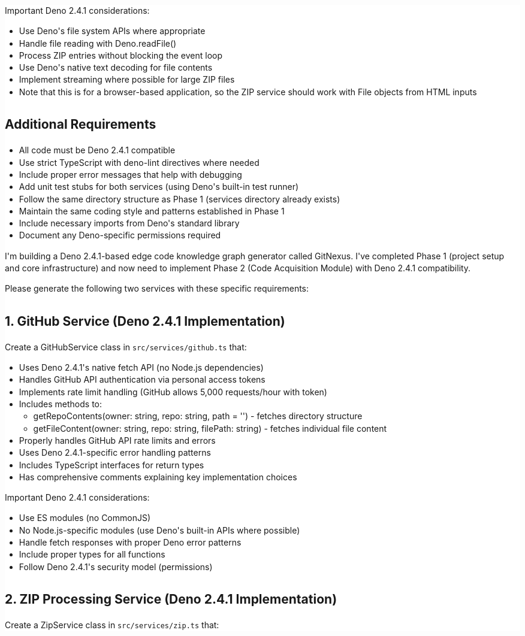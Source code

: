 Important Deno 2.4.1 considerations:

- Use Deno's file system APIs where appropriate
- Handle file reading with Deno.readFile()
- Process ZIP entries without blocking the event loop
- Use Deno's native text decoding for file contents
- Implement streaming where possible for large ZIP files
- Note that this is for a browser-based application, so the ZIP service should work with File objects from HTML inputs

## Additional Requirements

- All code must be Deno 2.4.1 compatible
- Use strict TypeScript with deno-lint directives where needed
- Include proper error messages that help with debugging
- Add unit test stubs for both services (using Deno's built-in test runner)
- Follow the same directory structure as Phase 1 (services directory already exists)
- Maintain the same coding style and patterns established in Phase 1
- Include necessary imports from Deno's standard library
- Document any Deno-specific permissions required

I'm building a Deno 2.4.1-based edge code knowledge graph generator called GitNexus. I've completed Phase 1 (project setup and core infrastructure) and now need to implement Phase 2 (Code Acquisition Module) with Deno 2.4.1 compatibility.

Please generate the following two services with these specific requirements:

## 1. GitHub Service (Deno 2.4.1 Implementation)

Create a GitHubService class in `src/services/github.ts` that:

- Uses Deno 2.4.1's native fetch API (no Node.js dependencies)
- Handles GitHub API authentication via personal access tokens
- Implements rate limit handling (GitHub allows 5,000 requests/hour with token)
- Includes methods to:
  * getRepoContents(owner: string, repo: string, path = '') - fetches directory structure
  * getFileContent(owner: string, repo: string, filePath: string) - fetches individual file content
- Properly handles GitHub API rate limits and errors
- Uses Deno 2.4.1-specific error handling patterns
- Includes TypeScript interfaces for return types
- Has comprehensive comments explaining key implementation choices

Important Deno 2.4.1 considerations:

- Use ES modules (no CommonJS)
- No Node.js-specific modules (use Deno's built-in APIs where possible)
- Handle fetch responses with proper Deno error patterns
- Include proper types for all functions
- Follow Deno 2.4.1's security model (permissions)

## 2. ZIP Processing Service (Deno 2.4.1 Implementation)

Create a ZipService class in `src/services/zip.ts` that:
